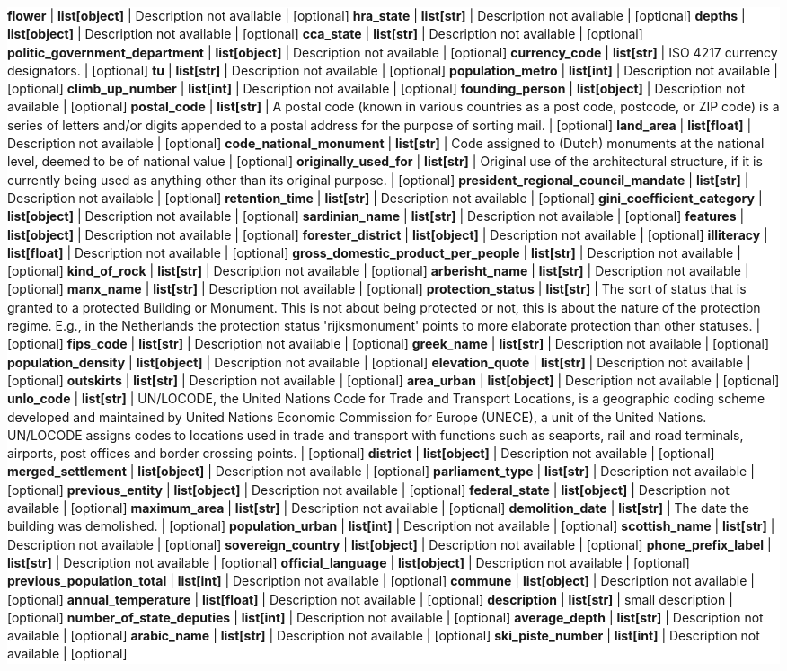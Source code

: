 **flower** | **list[object]** | Description not available | [optional] 
**hra_state** | **list[str]** | Description not available | [optional] 
**depths** | **list[object]** | Description not available | [optional] 
**cca_state** | **list[str]** | Description not available | [optional] 
**politic_government_department** | **list[object]** | Description not available | [optional] 
**currency_code** | **list[str]** | ISO 4217 currency designators. | [optional] 
**tu** | **list[str]** | Description not available | [optional] 
**population_metro** | **list[int]** | Description not available | [optional] 
**climb_up_number** | **list[int]** | Description not available | [optional] 
**founding_person** | **list[object]** | Description not available | [optional] 
**postal_code** | **list[str]** | A postal code (known in various countries as a post code, postcode, or ZIP code) is a series of letters and/or digits appended to a postal address for the purpose of sorting mail. | [optional] 
**land_area** | **list[float]** | Description not available | [optional] 
**code_national_monument** | **list[str]** | Code assigned to (Dutch) monuments at the national level, deemed to be of national value | [optional] 
**originally_used_for** | **list[str]** | Original use of the architectural structure, if it is currently being used as anything other than its original purpose. | [optional] 
**president_regional_council_mandate** | **list[str]** | Description not available | [optional] 
**retention_time** | **list[str]** | Description not available | [optional] 
**gini_coefficient_category** | **list[object]** | Description not available | [optional] 
**sardinian_name** | **list[str]** | Description not available | [optional] 
**features** | **list[object]** | Description not available | [optional] 
**forester_district** | **list[object]** | Description not available | [optional] 
**illiteracy** | **list[float]** | Description not available | [optional] 
**gross_domestic_product_per_people** | **list[str]** | Description not available | [optional] 
**kind_of_rock** | **list[str]** | Description not available | [optional] 
**arberisht_name** | **list[str]** | Description not available | [optional] 
**manx_name** | **list[str]** | Description not available | [optional] 
**protection_status** | **list[str]** | The sort of status that is granted to a protected Building or Monument. This is not about being protected or not, this is about the nature of the protection regime. E.g., in the Netherlands the protection status &#39;rijksmonument&#39; points to more elaborate protection than other statuses. | [optional] 
**fips_code** | **list[str]** | Description not available | [optional] 
**greek_name** | **list[str]** | Description not available | [optional] 
**population_density** | **list[object]** | Description not available | [optional] 
**elevation_quote** | **list[str]** | Description not available | [optional] 
**outskirts** | **list[str]** | Description not available | [optional] 
**area_urban** | **list[object]** | Description not available | [optional] 
**unlo_code** | **list[str]** | UN/LOCODE, the United Nations Code for Trade and Transport Locations, is a geographic coding scheme developed and maintained by United Nations Economic Commission for Europe (UNECE), a unit of the United Nations. UN/LOCODE assigns codes to locations used in trade and transport  with functions such as seaports, rail and road terminals, airports, post offices and border crossing points. | [optional] 
**district** | **list[object]** | Description not available | [optional] 
**merged_settlement** | **list[object]** | Description not available | [optional] 
**parliament_type** | **list[str]** | Description not available | [optional] 
**previous_entity** | **list[object]** | Description not available | [optional] 
**federal_state** | **list[object]** | Description not available | [optional] 
**maximum_area** | **list[str]** | Description not available | [optional] 
**demolition_date** | **list[str]** | The date the building was demolished. | [optional] 
**population_urban** | **list[int]** | Description not available | [optional] 
**scottish_name** | **list[str]** | Description not available | [optional] 
**sovereign_country** | **list[object]** | Description not available | [optional] 
**phone_prefix_label** | **list[str]** | Description not available | [optional] 
**official_language** | **list[object]** | Description not available | [optional] 
**previous_population_total** | **list[int]** | Description not available | [optional] 
**commune** | **list[object]** | Description not available | [optional] 
**annual_temperature** | **list[float]** | Description not available | [optional] 
**description** | **list[str]** | small description | [optional] 
**number_of_state_deputies** | **list[int]** | Description not available | [optional] 
**average_depth** | **list[str]** | Description not available | [optional] 
**arabic_name** | **list[str]** | Description not available | [optional] 
**ski_piste_number** | **list[int]** | Description not available | [optional] 